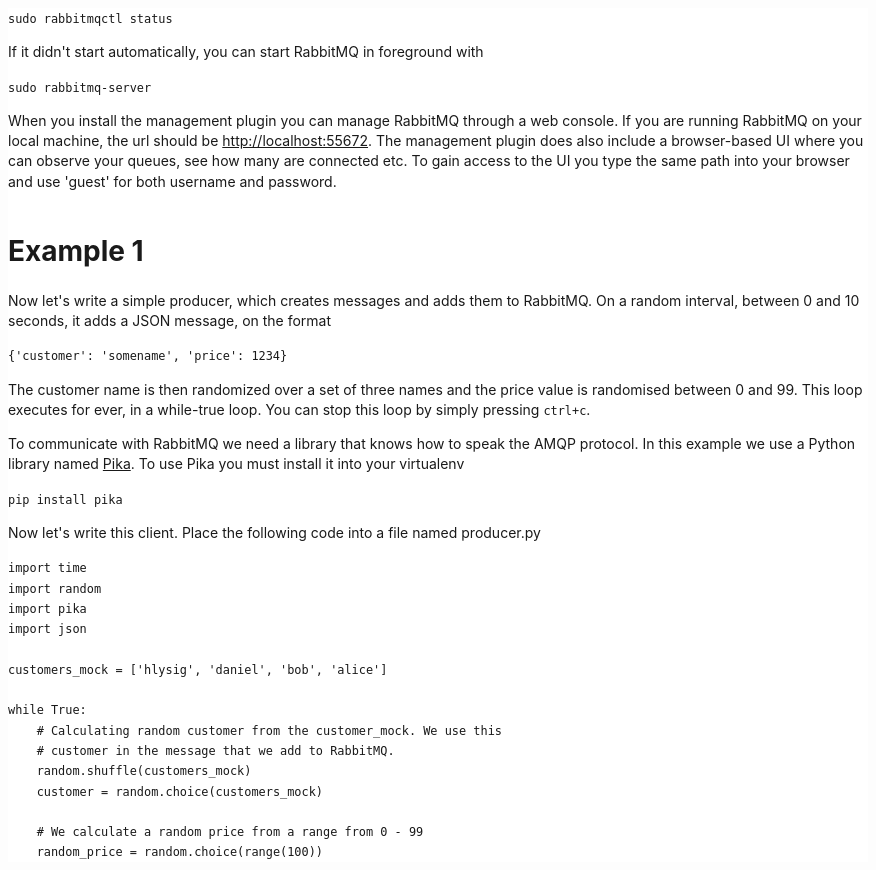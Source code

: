     sudo rabbitmqctl status
    
If it didn't start automatically, you can start RabbitMQ in foreground with

    sudo rabbitmq-server    
    
When you install the management plugin you can manage RabbitMQ through a
web console. If you are running RabbitMQ on your local machine, the url should
be [http://localhost:55672](http://localhost:15672/). The management plugin does
also include a browser-based UI where you can observe your queues, see how many
are connected etc. To gain access to the UI you type the same path into your 
browser and use 'guest' for both username and password.
    
# Example 1 

Now let's write a simple producer, which creates messages and adds them to
RabbitMQ. On a random interval, between 0 and 10 seconds, it adds a JSON 
message, on the format

    {'customer': 'somename', 'price': 1234}

The customer name is then randomized over a set of three names and the price
value is randomised between 0 and 99. This loop executes for ever, in a
while-true loop. You can stop this loop by simply pressing `ctrl+c`.

To communicate with RabbitMQ we need a library that knows how to speak the AMQP
protocol. In this example we use a Python library named
[Pika](https://pika.readthedocs.org/en/0.9.14/). To use Pika you must install
it into your virtualenv

    pip install pika
    
Now let's write this client. Place the following code into a file named
producer.py

    import time
    import random
    import pika
    import json
    
    customers_mock = ['hlysig', 'daniel', 'bob', 'alice']
    
    while True:
        # Calculating random customer from the customer_mock. We use this
        # customer in the message that we add to RabbitMQ.
        random.shuffle(customers_mock)
        customer = random.choice(customers_mock)
    
        # We calculate a random price from a range from 0 - 99
        random_price = random.choice(range(100))
    